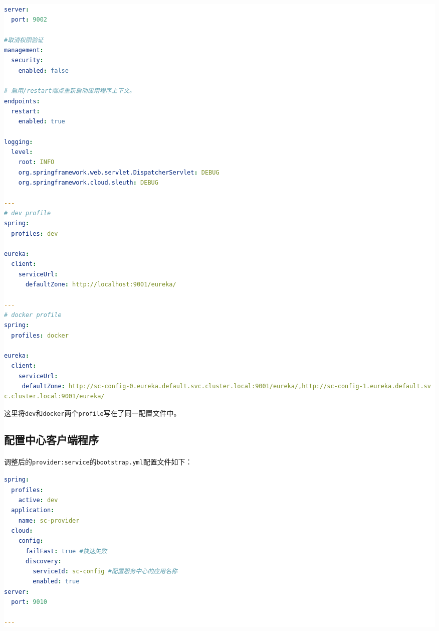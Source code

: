 ```yaml
server:
  port: 9002

#取消权限验证
management:
  security:
    enabled: false

# 启用/restart端点重新启动应用程序上下文。
endpoints:
  restart:
    enabled: true

logging:
  level:
    root: INFO
    org.springframework.web.servlet.DispatcherServlet: DEBUG
    org.springframework.cloud.sleuth: DEBUG

---
# dev profile
spring:
  profiles: dev

eureka:
  client:
    serviceUrl:
      defaultZone: http://localhost:9001/eureka/

---
# docker profile
spring:
  profiles: docker

eureka:
  client:
    serviceUrl:
     defaultZone: http://sc-config-0.eureka.default.svc.cluster.local:9001/eureka/,http://sc-config-1.eureka.default.svc.cluster.local:9001/eureka/

```

这里将`dev`和`docker`两个`profile`写在了同一配置文件中。

## 配置中心客户端程序

调整后的`provider:service`的`bootstrap.yml`配置文件如下：

```yaml
spring:
  profiles:
    active: dev
  application:
    name: sc-provider
  cloud:
    config:
      failFast: true #快速失败
      discovery:
        serviceId: sc-config #配置服务中心的应用名称
        enabled: true
server:
  port: 9010

---
```